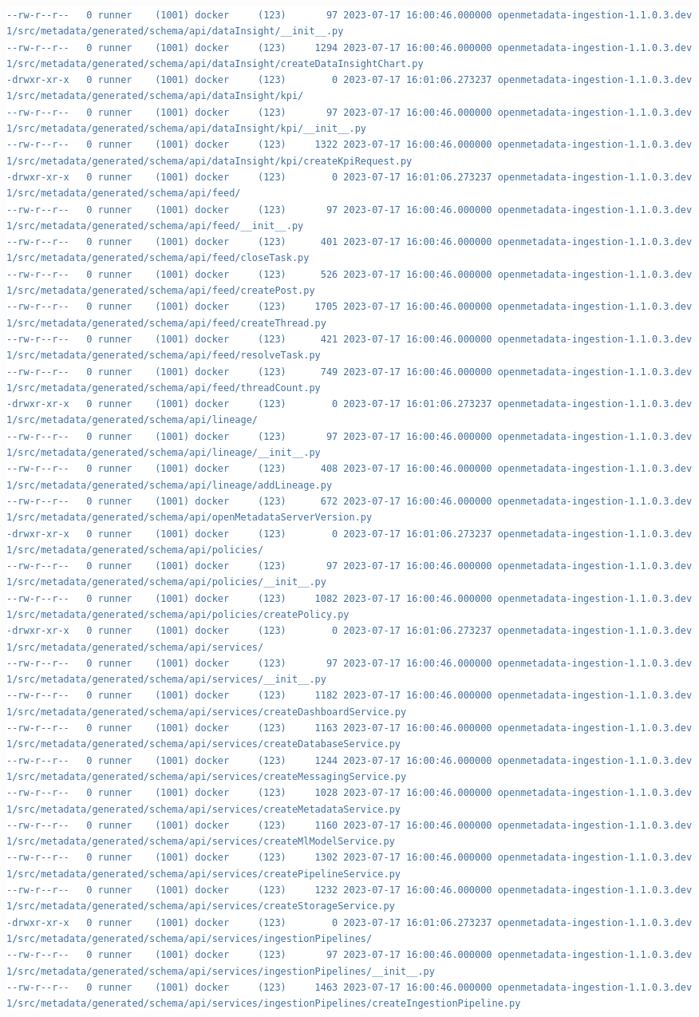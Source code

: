 ```diff
--rw-r--r--   0 runner    (1001) docker     (123)       97 2023-07-17 16:00:46.000000 openmetadata-ingestion-1.1.0.3.dev1/src/metadata/generated/schema/api/dataInsight/__init__.py
--rw-r--r--   0 runner    (1001) docker     (123)     1294 2023-07-17 16:00:46.000000 openmetadata-ingestion-1.1.0.3.dev1/src/metadata/generated/schema/api/dataInsight/createDataInsightChart.py
-drwxr-xr-x   0 runner    (1001) docker     (123)        0 2023-07-17 16:01:06.273237 openmetadata-ingestion-1.1.0.3.dev1/src/metadata/generated/schema/api/dataInsight/kpi/
--rw-r--r--   0 runner    (1001) docker     (123)       97 2023-07-17 16:00:46.000000 openmetadata-ingestion-1.1.0.3.dev1/src/metadata/generated/schema/api/dataInsight/kpi/__init__.py
--rw-r--r--   0 runner    (1001) docker     (123)     1322 2023-07-17 16:00:46.000000 openmetadata-ingestion-1.1.0.3.dev1/src/metadata/generated/schema/api/dataInsight/kpi/createKpiRequest.py
-drwxr-xr-x   0 runner    (1001) docker     (123)        0 2023-07-17 16:01:06.273237 openmetadata-ingestion-1.1.0.3.dev1/src/metadata/generated/schema/api/feed/
--rw-r--r--   0 runner    (1001) docker     (123)       97 2023-07-17 16:00:46.000000 openmetadata-ingestion-1.1.0.3.dev1/src/metadata/generated/schema/api/feed/__init__.py
--rw-r--r--   0 runner    (1001) docker     (123)      401 2023-07-17 16:00:46.000000 openmetadata-ingestion-1.1.0.3.dev1/src/metadata/generated/schema/api/feed/closeTask.py
--rw-r--r--   0 runner    (1001) docker     (123)      526 2023-07-17 16:00:46.000000 openmetadata-ingestion-1.1.0.3.dev1/src/metadata/generated/schema/api/feed/createPost.py
--rw-r--r--   0 runner    (1001) docker     (123)     1705 2023-07-17 16:00:46.000000 openmetadata-ingestion-1.1.0.3.dev1/src/metadata/generated/schema/api/feed/createThread.py
--rw-r--r--   0 runner    (1001) docker     (123)      421 2023-07-17 16:00:46.000000 openmetadata-ingestion-1.1.0.3.dev1/src/metadata/generated/schema/api/feed/resolveTask.py
--rw-r--r--   0 runner    (1001) docker     (123)      749 2023-07-17 16:00:46.000000 openmetadata-ingestion-1.1.0.3.dev1/src/metadata/generated/schema/api/feed/threadCount.py
-drwxr-xr-x   0 runner    (1001) docker     (123)        0 2023-07-17 16:01:06.273237 openmetadata-ingestion-1.1.0.3.dev1/src/metadata/generated/schema/api/lineage/
--rw-r--r--   0 runner    (1001) docker     (123)       97 2023-07-17 16:00:46.000000 openmetadata-ingestion-1.1.0.3.dev1/src/metadata/generated/schema/api/lineage/__init__.py
--rw-r--r--   0 runner    (1001) docker     (123)      408 2023-07-17 16:00:46.000000 openmetadata-ingestion-1.1.0.3.dev1/src/metadata/generated/schema/api/lineage/addLineage.py
--rw-r--r--   0 runner    (1001) docker     (123)      672 2023-07-17 16:00:46.000000 openmetadata-ingestion-1.1.0.3.dev1/src/metadata/generated/schema/api/openMetadataServerVersion.py
-drwxr-xr-x   0 runner    (1001) docker     (123)        0 2023-07-17 16:01:06.273237 openmetadata-ingestion-1.1.0.3.dev1/src/metadata/generated/schema/api/policies/
--rw-r--r--   0 runner    (1001) docker     (123)       97 2023-07-17 16:00:46.000000 openmetadata-ingestion-1.1.0.3.dev1/src/metadata/generated/schema/api/policies/__init__.py
--rw-r--r--   0 runner    (1001) docker     (123)     1082 2023-07-17 16:00:46.000000 openmetadata-ingestion-1.1.0.3.dev1/src/metadata/generated/schema/api/policies/createPolicy.py
-drwxr-xr-x   0 runner    (1001) docker     (123)        0 2023-07-17 16:01:06.273237 openmetadata-ingestion-1.1.0.3.dev1/src/metadata/generated/schema/api/services/
--rw-r--r--   0 runner    (1001) docker     (123)       97 2023-07-17 16:00:46.000000 openmetadata-ingestion-1.1.0.3.dev1/src/metadata/generated/schema/api/services/__init__.py
--rw-r--r--   0 runner    (1001) docker     (123)     1182 2023-07-17 16:00:46.000000 openmetadata-ingestion-1.1.0.3.dev1/src/metadata/generated/schema/api/services/createDashboardService.py
--rw-r--r--   0 runner    (1001) docker     (123)     1163 2023-07-17 16:00:46.000000 openmetadata-ingestion-1.1.0.3.dev1/src/metadata/generated/schema/api/services/createDatabaseService.py
--rw-r--r--   0 runner    (1001) docker     (123)     1244 2023-07-17 16:00:46.000000 openmetadata-ingestion-1.1.0.3.dev1/src/metadata/generated/schema/api/services/createMessagingService.py
--rw-r--r--   0 runner    (1001) docker     (123)     1028 2023-07-17 16:00:46.000000 openmetadata-ingestion-1.1.0.3.dev1/src/metadata/generated/schema/api/services/createMetadataService.py
--rw-r--r--   0 runner    (1001) docker     (123)     1160 2023-07-17 16:00:46.000000 openmetadata-ingestion-1.1.0.3.dev1/src/metadata/generated/schema/api/services/createMlModelService.py
--rw-r--r--   0 runner    (1001) docker     (123)     1302 2023-07-17 16:00:46.000000 openmetadata-ingestion-1.1.0.3.dev1/src/metadata/generated/schema/api/services/createPipelineService.py
--rw-r--r--   0 runner    (1001) docker     (123)     1232 2023-07-17 16:00:46.000000 openmetadata-ingestion-1.1.0.3.dev1/src/metadata/generated/schema/api/services/createStorageService.py
-drwxr-xr-x   0 runner    (1001) docker     (123)        0 2023-07-17 16:01:06.273237 openmetadata-ingestion-1.1.0.3.dev1/src/metadata/generated/schema/api/services/ingestionPipelines/
--rw-r--r--   0 runner    (1001) docker     (123)       97 2023-07-17 16:00:46.000000 openmetadata-ingestion-1.1.0.3.dev1/src/metadata/generated/schema/api/services/ingestionPipelines/__init__.py
--rw-r--r--   0 runner    (1001) docker     (123)     1463 2023-07-17 16:00:46.000000 openmetadata-ingestion-1.1.0.3.dev1/src/metadata/generated/schema/api/services/ingestionPipelines/createIngestionPipeline.py
```